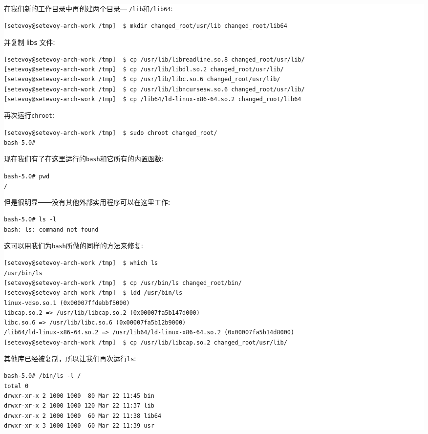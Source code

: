 在我们新的工作目录中再创建两个目录— `/lib`和`/lib64`:

```
[setevoy@setevoy-arch-work /tmp]  $ mkdir changed_root/usr/lib changed_root/lib64
```

并复制 libs 文件:

```
[setevoy@setevoy-arch-work /tmp]  $ cp /usr/lib/libreadline.so.8 changed_root/usr/lib/
[setevoy@setevoy-arch-work /tmp]  $ cp /usr/lib/libdl.so.2 changed_root/usr/lib/
[setevoy@setevoy-arch-work /tmp]  $ cp /usr/lib/libc.so.6 changed_root/usr/lib/
[setevoy@setevoy-arch-work /tmp]  $ cp /usr/lib/libncursesw.so.6 changed_root/usr/lib/
[setevoy@setevoy-arch-work /tmp]  $ cp /lib64/ld-linux-x86-64.so.2 changed_root/lib64
```

再次运行`chroot`:

```
[setevoy@setevoy-arch-work /tmp]  $ sudo chroot changed_root/
bash-5.0#
```

现在我们有了在这里运行的`bash`和它所有的内置函数:

```
bash-5.0# pwd
/
```

但是很明显——没有其他外部实用程序可以在这里工作:

```
bash-5.0# ls -l
bash: ls: command not found
```

这可以用我们为`bash`所做的同样的方法来修复:

```
[setevoy@setevoy-arch-work /tmp]  $ which ls
/usr/bin/ls
[setevoy@setevoy-arch-work /tmp]  $ cp /usr/bin/ls changed_root/bin/
[setevoy@setevoy-arch-work /tmp]  $ ldd /usr/bin/ls
linux-vdso.so.1 (0x00007ffdebbf5000)
libcap.so.2 => /usr/lib/libcap.so.2 (0x00007fa5b147d000)
libc.so.6 => /usr/lib/libc.so.6 (0x00007fa5b12b9000)
/lib64/ld-linux-x86-64.so.2 => /usr/lib64/ld-linux-x86-64.so.2 (0x00007fa5b14d8000)
[setevoy@setevoy-arch-work /tmp]  $ cp /usr/lib/libcap.so.2 changed_root/usr/lib/
```

其他库已经被复制，所以让我们再次运行`ls`:

```
bash-5.0# /bin/ls -l /
total 0
drwxr-xr-x 2 1000 1000  80 Mar 22 11:45 bin
drwxr-xr-x 2 1000 1000 120 Mar 22 11:37 lib
drwxr-xr-x 2 1000 1000  60 Mar 22 11:38 lib64
drwxr-xr-x 3 1000 1000  60 Mar 22 11:39 usr
```
